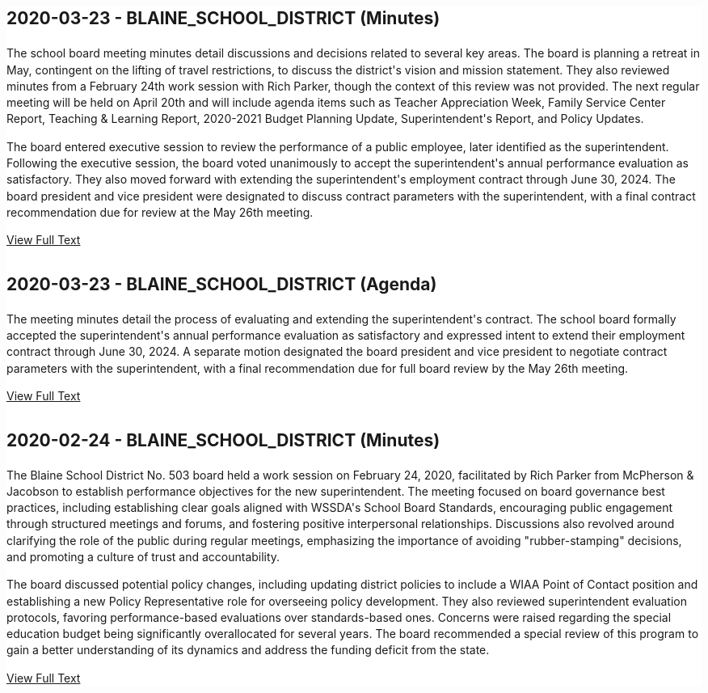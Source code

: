 ## 2020-03-23 - BLAINE_SCHOOL_DISTRICT (Minutes)

The school board meeting minutes detail discussions and decisions related to several key areas.  The board is planning a retreat in May, contingent on the lifting of travel restrictions, to discuss the district's vision and mission statement.  They also reviewed minutes from a February 24th work session with Rich Parker, though the context of this review was not provided. The next regular meeting will be held on April 20th and will include agenda items such as Teacher Appreciation Week, Family Service Center Report, Teaching & Learning Report, 2020-2021 Budget Planning Update, Superintendent's Report, and Policy Updates.

The board entered executive session to review the performance of a public employee, later identified as the superintendent. Following the executive session, the board voted unanimously to accept the superintendent's annual performance evaluation as satisfactory. They also moved forward with extending the superintendent's employment contract through June 30, 2024. The board president and vice president were designated to discuss contract parameters with the superintendent, with a final contract recommendation due for review at the May 26th meeting.

[View Full Text](https://raw.githubusercontent.com/VoronoiPerspectives/WashingtonStateSchoolBoardExplorer/refs/heads/main/data/countries/usa/states/wa/counties/whatcom/school_boards/blaine_school_district/2020/2020-03-23-minutes.txt)

## 2020-03-23 - BLAINE_SCHOOL_DISTRICT (Agenda)

The meeting minutes detail the process of evaluating and extending the superintendent's contract. The school board formally accepted the superintendent's annual performance evaluation as satisfactory and expressed intent to extend their employment contract through June 30, 2024. A separate motion designated the board president and vice president to negotiate contract parameters with the superintendent, with a final recommendation due for full board review by the May 26th meeting.

[View Full Text](https://raw.githubusercontent.com/VoronoiPerspectives/WashingtonStateSchoolBoardExplorer/refs/heads/main/data/countries/usa/states/wa/counties/whatcom/school_boards/blaine_school_district/2020/2020-03-23-agenda.txt)

## 2020-02-24 - BLAINE_SCHOOL_DISTRICT (Minutes)

The Blaine School District No. 503 board held a work session on February 24, 2020, facilitated by Rich Parker from McPherson & Jacobson to establish performance objectives for the new superintendent.  The meeting focused on board governance best practices, including establishing clear goals aligned with WSSDA's School Board Standards, encouraging public engagement through structured meetings and forums, and fostering positive interpersonal relationships. Discussions also revolved around clarifying the role of the public during regular meetings, emphasizing the importance of avoiding "rubber-stamping" decisions, and promoting a culture of trust and accountability.  

The board discussed potential policy changes, including updating district policies to include a WIAA Point of Contact position and establishing a new Policy Representative role for overseeing policy development. They also reviewed superintendent evaluation protocols, favoring performance-based evaluations over standards-based ones. Concerns were raised regarding the special education budget being significantly overallocated for several years. The board recommended a special review of this program to gain a better understanding of its dynamics and address the funding deficit from the state.

[View Full Text](https://raw.githubusercontent.com/VoronoiPerspectives/WashingtonStateSchoolBoardExplorer/refs/heads/main/data/countries/usa/states/wa/counties/whatcom/school_boards/blaine_school_district/2020/2020-02-24-minutes.txt)
